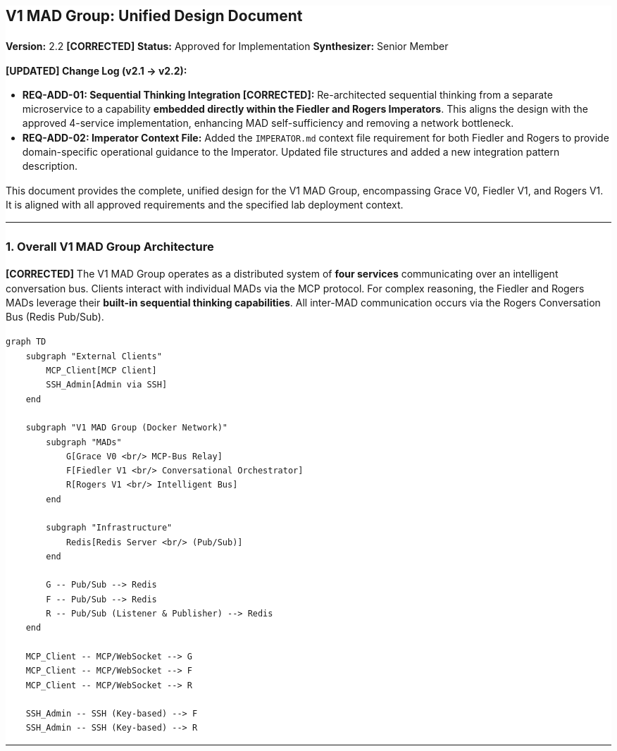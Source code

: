 ## **V1 MAD Group: Unified Design Document**

**Version:** 2.2 **[CORRECTED]**
**Status:** Approved for Implementation
**Synthesizer:** Senior Member

**[UPDATED] Change Log (v2.1 -> v2.2):**
*   **REQ-ADD-01: Sequential Thinking Integration [CORRECTED]:** Re-architected sequential thinking from a separate microservice to a capability **embedded directly within the Fiedler and Rogers Imperators**. This aligns the design with the approved 4-service implementation, enhancing MAD self-sufficiency and removing a network bottleneck.
*   **REQ-ADD-02: Imperator Context File:** Added the `IMPERATOR.md` context file requirement for both Fiedler and Rogers to provide domain-specific operational guidance to the Imperator. Updated file structures and added a new integration pattern description.

This document provides the complete, unified design for the V1 MAD Group, encompassing Grace V0, Fiedler V1, and Rogers V1. It is aligned with all approved requirements and the specified lab deployment context.

---

### **1. Overall V1 MAD Group Architecture**

**[CORRECTED]** The V1 MAD Group operates as a distributed system of **four services** communicating over an intelligent conversation bus. Clients interact with individual MADs via the MCP protocol. For complex reasoning, the Fiedler and Rogers MADs leverage their **built-in sequential thinking capabilities**. All inter-MAD communication occurs via the Rogers Conversation Bus (Redis Pub/Sub).

```mermaid
graph TD
    subgraph "External Clients"
        MCP_Client[MCP Client]
        SSH_Admin[Admin via SSH]
    end

    subgraph "V1 MAD Group (Docker Network)"
        subgraph "MADs"
            G[Grace V0 <br/> MCP-Bus Relay]
            F[Fiedler V1 <br/> Conversational Orchestrator]
            R[Rogers V1 <br/> Intelligent Bus]
        end

        subgraph "Infrastructure"
            Redis[Redis Server <br/> (Pub/Sub)]
        end

        G -- Pub/Sub --> Redis
        F -- Pub/Sub --> Redis
        R -- Pub/Sub (Listener & Publisher) --> Redis
    end

    MCP_Client -- MCP/WebSocket --> G
    MCP_Client -- MCP/WebSocket --> F
    MCP_Client -- MCP/WebSocket --> R

    SSH_Admin -- SSH (Key-based) --> F
    SSH_Admin -- SSH (Key-based) --> R
```

---